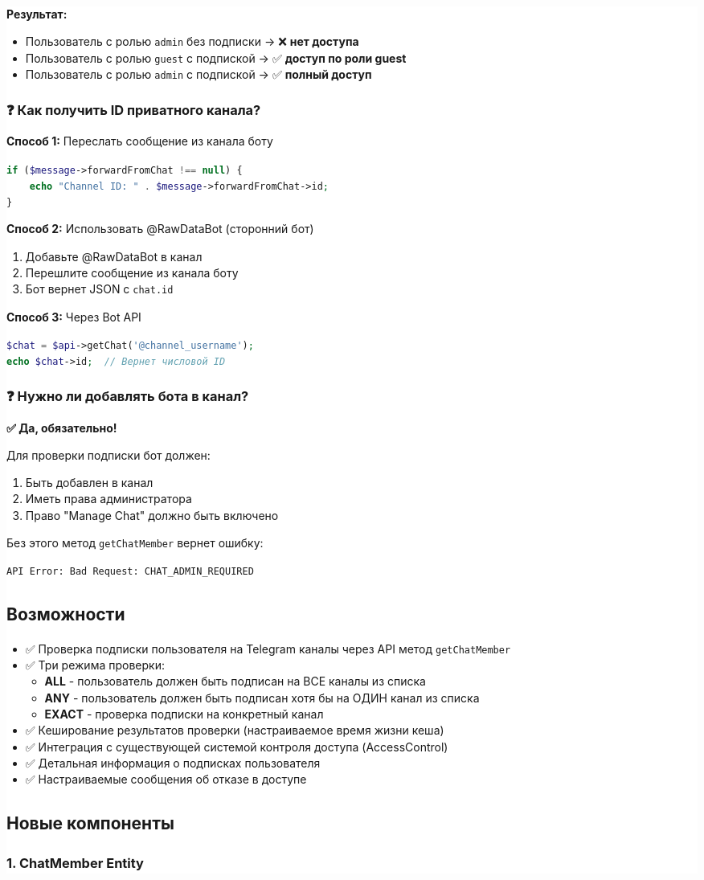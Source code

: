 **Результат:**
- Пользователь с ролью `admin` без подписки → ❌ **нет доступа**
- Пользователь с ролью `guest` с подпиской → ✅ **доступ по роли guest**
- Пользователь с ролью `admin` с подпиской → ✅ **полный доступ**

### ❓ Как получить ID приватного канала?

**Способ 1:** Переслать сообщение из канала боту
```php
if ($message->forwardFromChat !== null) {
    echo "Channel ID: " . $message->forwardFromChat->id;
}
```

**Способ 2:** Использовать @RawDataBot (сторонний бот)
1. Добавьте @RawDataBot в канал
2. Перешлите сообщение из канала боту
3. Бот вернет JSON с `chat.id`

**Способ 3:** Через Bot API
```php
$chat = $api->getChat('@channel_username');
echo $chat->id;  // Вернет числовой ID
```

### ❓ Нужно ли добавлять бота в канал?

**✅ Да, обязательно!**

Для проверки подписки бот должен:
1. Быть добавлен в канал
2. Иметь права администратора
3. Право "Manage Chat" должно быть включено

Без этого метод `getChatMember` вернет ошибку:
```
API Error: Bad Request: CHAT_ADMIN_REQUIRED
```

## Возможности

- ✅ Проверка подписки пользователя на Telegram каналы через API метод `getChatMember`
- ✅ Три режима проверки:
  - **ALL** - пользователь должен быть подписан на ВСЕ каналы из списка
  - **ANY** - пользователь должен быть подписан хотя бы на ОДИН канал из списка
  - **EXACT** - проверка подписки на конкретный канал
- ✅ Кеширование результатов проверки (настраиваемое время жизни кеша)
- ✅ Интеграция с существующей системой контроля доступа (AccessControl)
- ✅ Детальная информация о подписках пользователя
- ✅ Настраиваемые сообщения об отказе в доступе

## Новые компоненты

### 1. ChatMember Entity
